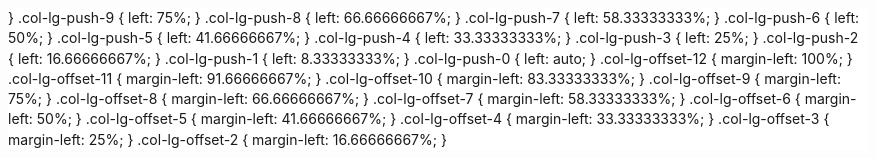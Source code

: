  }
  .col-lg-push-9 {
    left: 75%;
  }
  .col-lg-push-8 {
    left: 66.66666667%;
  }
  .col-lg-push-7 {
    left: 58.33333333%;
  }
  .col-lg-push-6 {
    left: 50%;
  }
  .col-lg-push-5 {
    left: 41.66666667%;
  }
  .col-lg-push-4 {
    left: 33.33333333%;
  }
  .col-lg-push-3 {
    left: 25%;
  }
  .col-lg-push-2 {
    left: 16.66666667%;
  }
  .col-lg-push-1 {
    left: 8.33333333%;
  }
  .col-lg-push-0 {
    left: auto;
  }
  .col-lg-offset-12 {
    margin-left: 100%;
  }
  .col-lg-offset-11 {
    margin-left: 91.66666667%;
  }
  .col-lg-offset-10 {
    margin-left: 83.33333333%;
  }
  .col-lg-offset-9 {
    margin-left: 75%;
  }
  .col-lg-offset-8 {
    margin-left: 66.66666667%;
  }
  .col-lg-offset-7 {
    margin-left: 58.33333333%;
  }
  .col-lg-offset-6 {
    margin-left: 50%;
  }
  .col-lg-offset-5 {
    margin-left: 41.66666667%;
  }
  .col-lg-offset-4 {
    margin-left: 33.33333333%;
  }
  .col-lg-offset-3 {
    margin-left: 25%;
  }
  .col-lg-offset-2 {
    margin-left: 16.66666667%;
  }